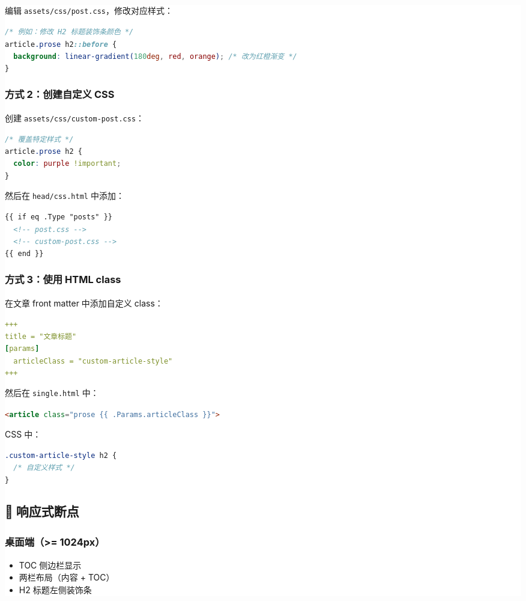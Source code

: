 编辑 `assets/css/post.css`，修改对应样式：

```css
/* 例如：修改 H2 标题装饰条颜色 */
article.prose h2::before {
  background: linear-gradient(180deg, red, orange); /* 改为红橙渐变 */
}
```

### 方式 2：创建自定义 CSS

创建 `assets/css/custom-post.css`：

```css
/* 覆盖特定样式 */
article.prose h2 {
  color: purple !important;
}
```

然后在 `head/css.html` 中添加：

```html
{{ if eq .Type "posts" }}
  <!-- post.css -->
  <!-- custom-post.css -->
{{ end }}
```

### 方式 3：使用 HTML class

在文章 front matter 中添加自定义 class：

```yaml
+++
title = "文章标题"
[params]
  articleClass = "custom-article-style"
+++
```

然后在 `single.html` 中：

```html
<article class="prose {{ .Params.articleClass }}">
```

CSS 中：

```css
.custom-article-style h2 {
  /* 自定义样式 */
}
```

## 📐 响应式断点

### 桌面端（>= 1024px）
- TOC 侧边栏显示
- 两栏布局（内容 + TOC）
- H2 标题左侧装饰条
